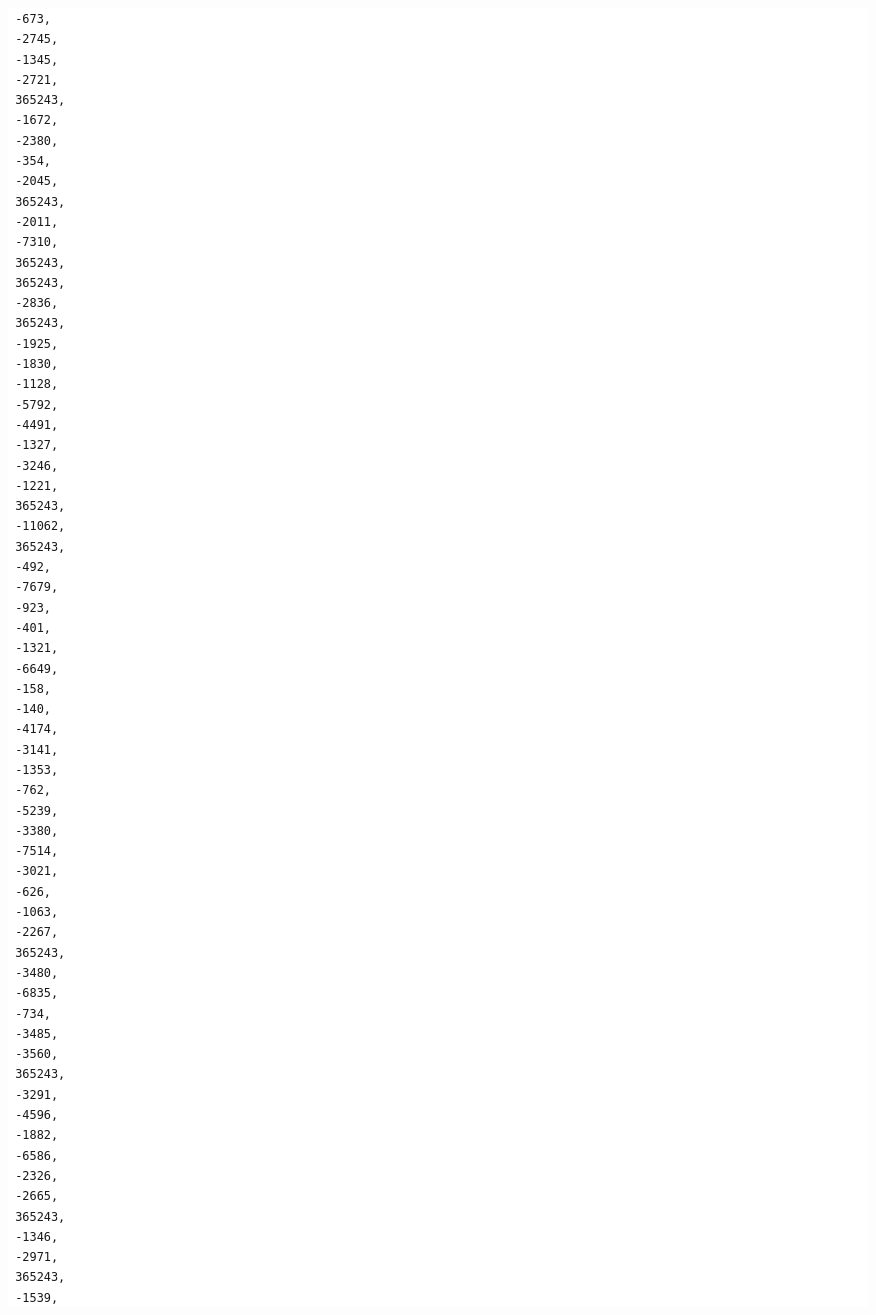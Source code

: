      -673,
     -2745,
     -1345,
     -2721,
     365243,
     -1672,
     -2380,
     -354,
     -2045,
     365243,
     -2011,
     -7310,
     365243,
     365243,
     -2836,
     365243,
     -1925,
     -1830,
     -1128,
     -5792,
     -4491,
     -1327,
     -3246,
     -1221,
     365243,
     -11062,
     365243,
     -492,
     -7679,
     -923,
     -401,
     -1321,
     -6649,
     -158,
     -140,
     -4174,
     -3141,
     -1353,
     -762,
     -5239,
     -3380,
     -7514,
     -3021,
     -626,
     -1063,
     -2267,
     365243,
     -3480,
     -6835,
     -734,
     -3485,
     -3560,
     365243,
     -3291,
     -4596,
     -1882,
     -6586,
     -2326,
     -2665,
     365243,
     -1346,
     -2971,
     365243,
     -1539,